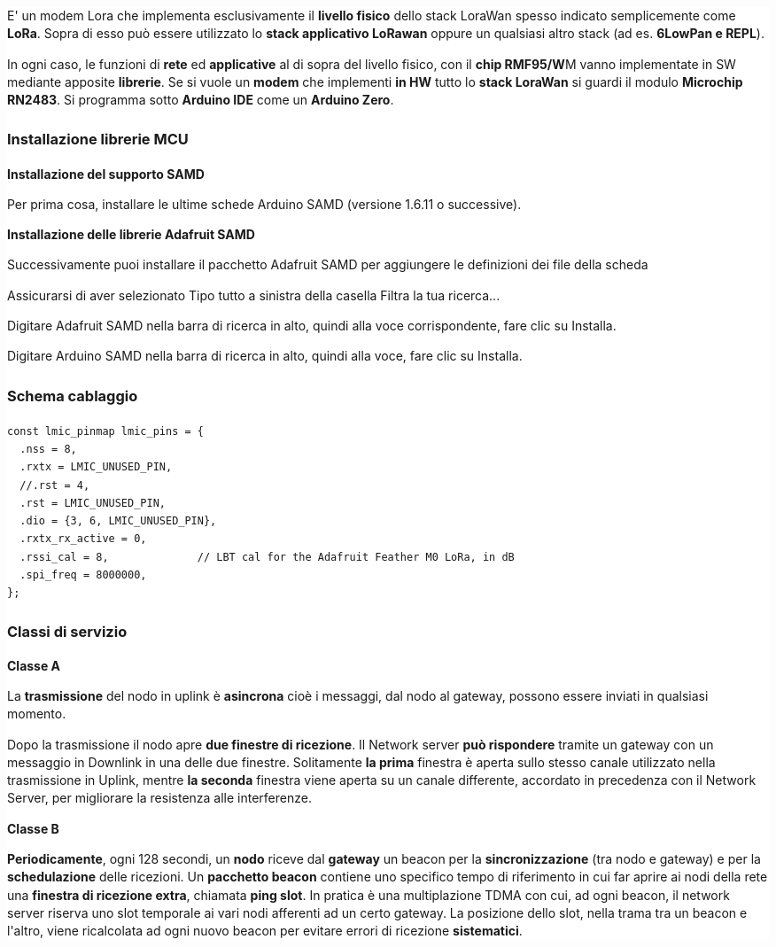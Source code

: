 E' un modem Lora che implementa esclusivamente il **livello fisico** dello stack LoraWan spesso indicato semplicemente come **LoRa**. Sopra di esso può essere utilizzato lo **stack applicativo LoRawan** oppure un qualsiasi altro stack (ad es. **6LowPan e REPL**). 

In ogni caso, le funzioni di **rete** ed **applicative** al di sopra del livello fisico, con il **chip RMF95/W**M vanno implementate in SW mediante apposite **librerie**. Se si vuole un **modem** che implementi **in HW** tutto lo **stack LoraWan** si guardi il modulo **Microchip RN2483**. Si programma sotto **Arduino IDE** come un **Arduino Zero**.

### **Installazione librerie MCU** 

**Installazione del supporto SAMD**

Per prima cosa, installare le ultime schede Arduino SAMD (versione 1.6.11 o successive).

**Installazione delle librerie Adafruit SAMD**

Successivamente puoi installare il pacchetto Adafruit SAMD per aggiungere le definizioni dei file della scheda

Assicurarsi di aver selezionato Tipo tutto a sinistra della casella Filtra la tua ricerca...

Digitare Adafruit SAMD nella barra di ricerca in alto, quindi alla voce corrispondente, fare clic su Installa.

Digitare Arduino SAMD nella barra di ricerca in alto, quindi alla voce, fare clic su Installa.

### **Schema cablaggio**
```
const lmic_pinmap lmic_pins = {
  .nss = 8,
  .rxtx = LMIC_UNUSED_PIN,
  //.rst = 4,
  .rst = LMIC_UNUSED_PIN,
  .dio = {3, 6, LMIC_UNUSED_PIN},
  .rxtx_rx_active = 0,
  .rssi_cal = 8,              // LBT cal for the Adafruit Feather M0 LoRa, in dB
  .spi_freq = 8000000,
};
```

### **Classi di servizio**

**Classe A**

La **trasmissione** del nodo in uplink è **asincrona** cioè i messaggi, dal nodo al gateway, possono essere inviati in qualsiasi momento. 

Dopo la trasmissione il nodo apre **due finestre di ricezione**. Il Network server **può rispondere** tramite un gateway con un messaggio in Downlink in una delle due finestre. Solitamente **la prima** finestra è aperta sullo stesso canale utilizzato nella trasmissione in Uplink, mentre **la seconda** finestra viene aperta su un canale differente, accordato in precedenza con il Network Server, per migliorare la resistenza alle interferenze.

**Classe B**

**Periodicamente**, ogni 128 secondi, un **nodo** riceve dal **gateway** un beacon per la **sincronizzazione** (tra nodo e gateway) e per la **schedulazione** delle ricezioni. Un **pacchetto beacon** contiene uno specifico tempo di riferimento in cui far aprire ai nodi della rete una **finestra di ricezione extra**, chiamata **ping slot**. In pratica è una multiplazione TDMA con cui, ad ogni beacon, il network server riserva uno slot temporale ai vari nodi afferenti ad un certo gateway. La posizione dello slot, nella trama tra un beacon e l'altro, viene ricalcolata ad ogni nuovo beacon per evitare errori di ricezione **sistematici**. 
